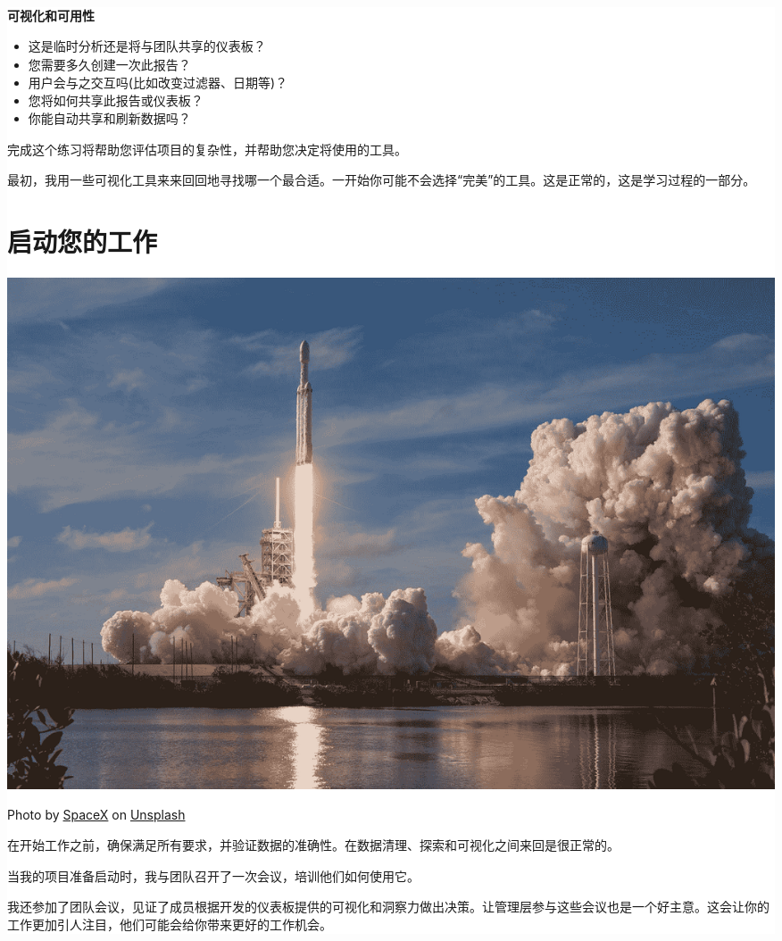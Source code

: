 **可视化和可用性**

*   这是临时分析还是将与团队共享的仪表板？
*   您需要多久创建一次此报告？
*   用户会与之交互吗(比如改变过滤器、日期等)？
*   您将如何共享此报告或仪表板？
*   你能自动共享和刷新数据吗？

完成这个练习将帮助您评估项目的复杂性，并帮助您决定将使用的工具。

最初，我用一些可视化工具来来回回地寻找哪一个最合适。一开始你可能不会选择“完美”的工具。这是正常的，这是学习过程的一部分。

# 启动您的工作

![](img/45a82c87735ab9535d275df3842d39e0.png)

Photo by [SpaceX](https://unsplash.com/@spacex?utm_source=medium&utm_medium=referral) on [Unsplash](https://unsplash.com?utm_source=medium&utm_medium=referral)

在开始工作之前，确保满足所有要求，并验证数据的准确性。在数据清理、探索和可视化之间来回是很正常的。

当我的项目准备启动时，我与团队召开了一次会议，培训他们如何使用它。

我还参加了团队会议，见证了成员根据开发的仪表板提供的可视化和洞察力做出决策。让管理层参与这些会议也是一个好主意。这会让你的工作更加引人注目，他们可能会给你带来更好的工作机会。
